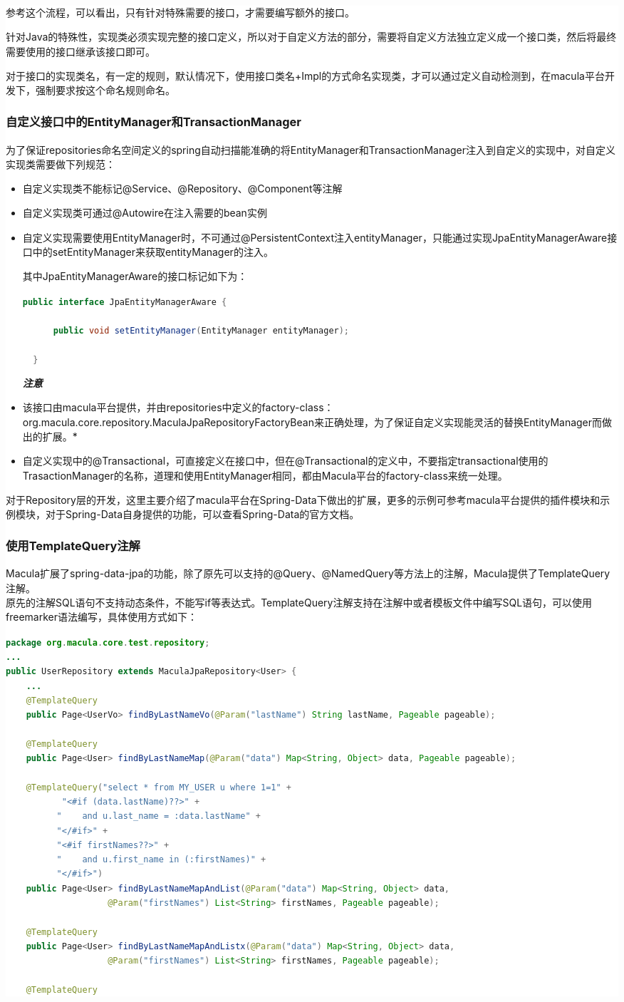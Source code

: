 参考这个流程，可以看出，只有针对特殊需要的接口，才需要编写额外的接口。

针对Java的特殊性，实现类必须实现完整的接口定义，所以对于自定义方法的部分，需要将自定义方法独立定义成一个接口类，然后将最终需要使用的接口继承该接口即可。

对于接口的实现类名，有一定的规则，默认情况下，使用接口类名+Impl的方式命名实现类，才可以通过定义自动检测到，在macula平台开发下，强制要求按这个命名规则命名。

### 自定义接口中的EntityManager和TransactionManager

为了保证repositories命名空间定义的spring自动扫描能准确的将EntityManager和TransactionManager注入到自定义的实现中，对自定义实现类需要做下列规范：

* 自定义实现类不能标记@Service、@Repository、@Component等注解

* 自定义实现类可通过@Autowire在注入需要的bean实例

* 自定义实现需要使用EntityManager时，不可通过@PersistentContext注入entityManager，只能通过实现JpaEntityManagerAware接口中的setEntityManager来获取entityManager的注入。

  其中JpaEntityManagerAware的接口标记如下为：

  ```java
  public interface JpaEntityManagerAware {

        public void setEntityManager(EntityManager entityManager);

    }
  ```

  _**注意**_

* 该接口由macula平台提供，并由repositories中定义的factory-class：org.macula.core.repository.MaculaJpaRepositoryFactoryBean来正确处理，为了保证自定义实现能灵活的替换EntityManager而做出的扩展。\*

* 自定义实现中的@Transactional，可直接定义在接口中，但在@Transactional的定义中，不要指定transactional使用的TrasactionManager的名称，道理和使用EntityManager相同，都由Macula平台的factory-class来统一处理。

对于Repository层的开发，这里主要介绍了macula平台在Spring-Data下做出的扩展，更多的示例可参考macula平台提供的插件模块和示例模块，对于Spring-Data自身提供的功能，可以查看Spring-Data的官方文档。

### 使用TemplateQuery注解

Macula扩展了spring-data-jpa的功能，除了原先可以支持的@Query、@NamedQuery等方法上的注解，Macula提供了TemplateQuery注解。  
原先的注解SQL语句不支持动态条件，不能写if等表达式。TemplateQuery注解支持在注解中或者模板文件中编写SQL语句，可以使用freemarker语法编写，具体使用方式如下：

```java
package org.macula.core.test.repository;
...
public UserRepository extends MaculaJpaRepository<User> {
    ...
    @TemplateQuery
    public Page<UserVo> findByLastNameVo(@Param("lastName") String lastName, Pageable pageable);

    @TemplateQuery
    public Page<User> findByLastNameMap(@Param("data") Map<String, Object> data, Pageable pageable);

    @TemplateQuery("select * from MY_USER u where 1=1" +
           "<#if (data.lastName)??>" +
          "    and u.last_name = :data.lastName" + 
          "</#if>" +
          "<#if firstNames??>" +
          "    and u.first_name in (:firstNames)" +
          "</#if>")
    public Page<User> findByLastNameMapAndList(@Param("data") Map<String, Object> data, 
                    @Param("firstNames") List<String> firstNames, Pageable pageable);

    @TemplateQuery
    public Page<User> findByLastNameMapAndListx(@Param("data") Map<String, Object> data, 
                    @Param("firstNames") List<String> firstNames, Pageable pageable);

    @TemplateQuery
```